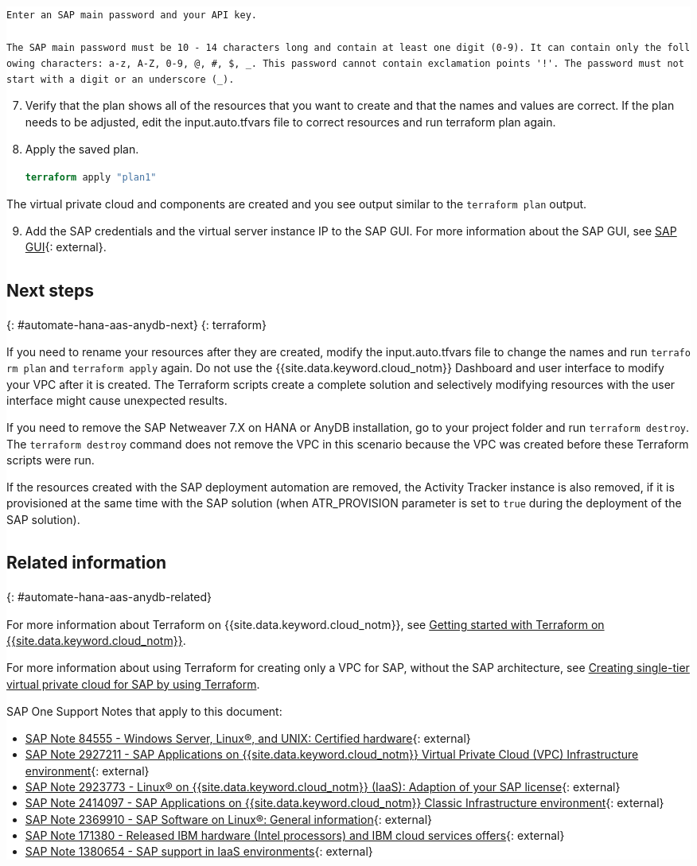     Enter an SAP main password and your API key.

    The SAP main password must be 10 - 14 characters long and contain at least one digit (0-9). It can contain only the following characters: a-z, A-Z, 0-9, @, #, $, _. This password cannot contain exclamation points '!'. The password must not start with a digit or an underscore (_).

7. Verify that the plan shows all of the resources that you want to create and that the names and values are correct. If the plan needs to be adjusted, edit the input.auto.tfvars file to correct resources and run terraform plan again.

8. Apply the saved plan.

    ```terraform
    terraform apply "plan1"
    ```

 The virtual private cloud and components are created and you see output similar to the `terraform plan` output.

9. Add the SAP credentials and the virtual server instance IP to the SAP GUI. For more information about the SAP GUI, see [SAP GUI](https://help.sap.com/doc/7abd5470728810148a4b1a83b0e91070/1511%20000/en-US/frameset.htm){: external}.

## Next steps
{: #automate-hana-aas-anydb-next}
{: terraform}

If you need to rename your resources after they are created, modify the input.auto.tfvars file to change the names and run `terraform plan` and `terraform apply` again. Do not use the {{site.data.keyword.cloud_notm}} Dashboard and user interface to modify your VPC after it is created. The Terraform scripts create a complete solution and selectively modifying resources with the user interface might cause unexpected results.

If you need to remove the SAP Netweaver 7.X on HANA or AnyDB installation, go to your project folder and run `terraform destroy`. The `terraform destroy` command does not remove the VPC in this scenario because the VPC was created before these Terraform scripts were run.

If the resources created with the SAP deployment automation are removed, the Activity Tracker instance is also removed, if it is provisioned at the same time with the SAP solution (when ATR_PROVISION parameter is set to `true` during the deployment of the SAP solution).

## Related information
{: #automate-hana-aas-anydb-related}

For more information about Terraform on {{site.data.keyword.cloud_notm}}, see [Getting started with Terraform on {{site.data.keyword.cloud_notm}}](/docs/ibm-cloud-provider-for-terraform?topic=ibm-cloud-provider-for-terraform-getting-started).

For more information about using Terraform for creating only a VPC for SAP, without the SAP architecture, see [Creating single-tier virtual private cloud for SAP by using Terraform](/docs/sap?topic=sap-create-terraform-single-tier-vpc-sap).

SAP One Support Notes that apply to this document:

* [SAP Note 84555 - Windows Server, Linux&reg;, and UNIX: Certified hardware](https://me.sap.com/notes/84855){: external}
* [SAP Note 2927211 - SAP Applications on {{site.data.keyword.cloud_notm}} Virtual Private Cloud (VPC) Infrastructure environment](https://me.sap.com/notes/2927211){: external}
* [SAP Note 2923773 - Linux&reg; on {{site.data.keyword.cloud_notm}} (IaaS): Adaption of your SAP license](https://me.sap.com/notes/2923773){: external}
* [SAP Note 2414097 - SAP Applications on {{site.data.keyword.cloud_notm}} Classic Infrastructure environment](https://me.sap.com/notes/2414097){: external}
* [SAP Note 2369910 - SAP Software on Linux&reg;: General information](https://me.sap.com/notes/2369910){: external}
* [SAP Note 171380 - Released IBM hardware (Intel processors) and IBM cloud services offers](https://me.sap.com/notes/171380){: external}
* [SAP Note 1380654 - SAP support in IaaS environments](https://me.sap.com/notes/1380654){: external}
